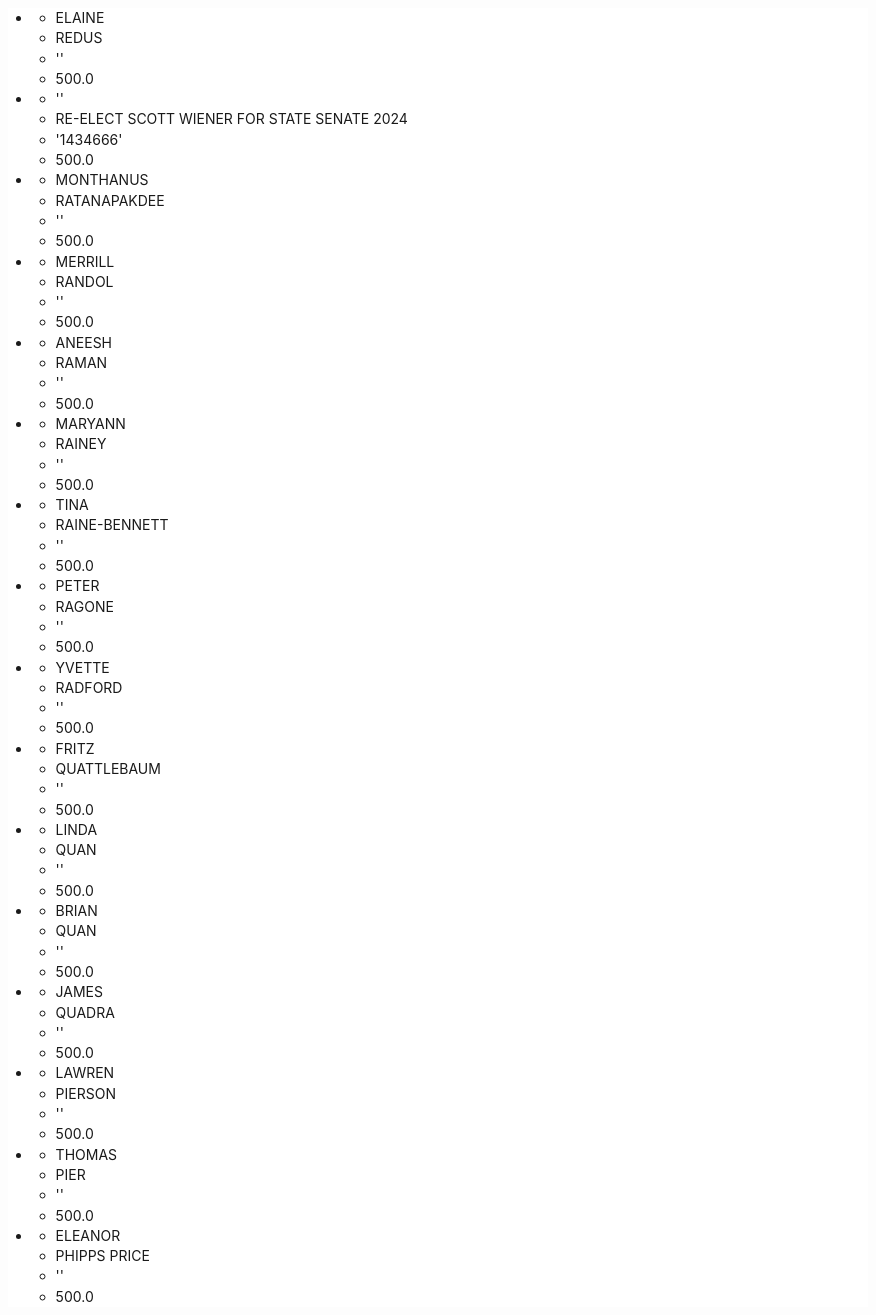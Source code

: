 - - ELAINE
  - REDUS
  - ''
  - 500.0
- - ''
  - RE-ELECT SCOTT WIENER FOR STATE SENATE 2024
  - '1434666'
  - 500.0
- - MONTHANUS
  - RATANAPAKDEE
  - ''
  - 500.0
- - MERRILL
  - RANDOL
  - ''
  - 500.0
- - ANEESH
  - RAMAN
  - ''
  - 500.0
- - MARYANN
  - RAINEY
  - ''
  - 500.0
- - TINA
  - RAINE-BENNETT
  - ''
  - 500.0
- - PETER
  - RAGONE
  - ''
  - 500.0
- - YVETTE
  - RADFORD
  - ''
  - 500.0
- - FRITZ
  - QUATTLEBAUM
  - ''
  - 500.0
- - LINDA
  - QUAN
  - ''
  - 500.0
- - BRIAN
  - QUAN
  - ''
  - 500.0
- - JAMES
  - QUADRA
  - ''
  - 500.0
- - LAWREN
  - PIERSON
  - ''
  - 500.0
- - THOMAS
  - PIER
  - ''
  - 500.0
- - ELEANOR
  - PHIPPS PRICE
  - ''
  - 500.0